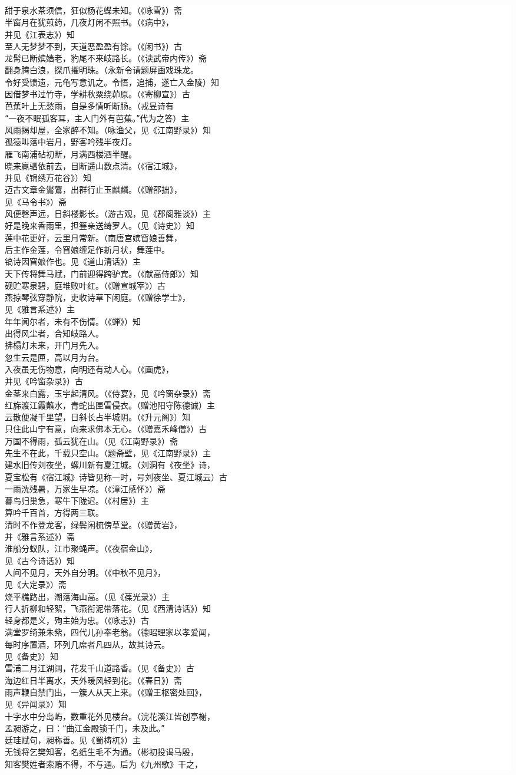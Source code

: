 甜于泉水茶须信，狂似杨花蝶未知。（《咏雪》）斋  
半窗月在犹煎药，几夜灯闲不照书。（《病中》，  
并见《江表志》）知  
至人无梦梦不到，天道恶盈盈有馀。（《闲书》）古  
龙髯已断嫔嫱老，豹尾不来岐路长。（《读武帝内传》）斋  
翻身腾白浪，探爪擢明珠。（永新令请题屏画戏珠龙。  
令好受馈遗，元龟写意讥之。令悟，追捕，遂亡入金陵）知  
因借梦书过竹寺，学耕秋粟绕茆原。（《寄柳宣》）古  
芭蕉叶上无愁雨，自是多情听断肠。（戎昱诗有  
“一夜不眠孤客耳，主人门外有芭蕉。”代为之答）主  
风雨揭却屋，全家醉不知。（咏渔父，见《江南野录》）知  
孤猿叫落中岩月，野客吟残半夜灯。  
雁飞南浦砧初断，月满西楼酒半醒。  
晓来羸驷依前去，目断遥山数点清。（《宿江城》，  
并见《锦绣万花谷》）知  
迈古文章金鸑鷟，出群行止玉麒麟。（《赠邵拙》，  
见《马令书》）斋  
风便磬声远，日斜楼影长。（游古观，见《郡阁雅谈》）主  
好是晚来香雨里，担簦亲送绮罗人。（见《诗史》）知  
莲中花更好，云里月常新。（南唐宫嫔窅娘善舞，  
后主作金莲，令窅娘缠足作新月状，舞莲中。  
镐诗因窅娘作也。见《道山清话》）主  
天下传将舞马赋，门前迎得跨驴宾。（《献高侍郎》）知  
砚贮寒泉碧，庭堆败叶红。（《赠宣城宰》）古  
燕掠琴弦穿静院，吏收诗草下闲庭。（《赠徐学士》，  
见《雅言系述》）主  
年年闻尔者，未有不伤情。（《蝉》）知  
出得风尘者，合知岐路人。  
拂榻灯未来，开门月先入。  
忽生云是匣，高以月为台。  
入夜虽无伤物意，向明还有动人心。（《画虎》，  
并见《吟窗杂录》）古  
金茎来白露，玉宇起清风。（《侍宴》，见《吟窗杂录》）斋  
红旆渡江霞蘸水，青蛇出匣雪侵衣。（赠池阳守陈德诚）主  
云散便凝千里望，日斜长占半城阴。（《升元阁》）知  
只住此山宁有意，向来求佛本无心。（《赠嘉禾峰僧》）古  
万国不得雨，孤云犹在山。（见《江南野录》）斋  
先生不在此，千载只空山。（题斋壁，见《江南野录》）主  
建水旧传刘夜坐，螺川新有夏江城。（刘洞有《夜坐》诗，  
夏宝松有《宿江城》诗皆见称一时，号刘夜坐、夏江城云）古  
一雨洗残暑，万家生早凉。（《漳江感怀》）斋  
暮鸟归巢急，寒牛下陇迟。（《村居》）主  
算吟千百首，方得两三联。  
清时不作登龙客，绿鬓闲梳傍草堂。（《赠黄岩》，  
并《雅言系述》）斋  
淮船分蚁队，江市聚蝇声。（《夜宿金山》，  
见《古今诗话》）知  
人间不见月，天外自分明。（《中秋不见月》，  
见《大定录》）斋  
烧平樵路出，潮落海山高。（见《葆光录》）主  
行人折柳和轻絮，飞燕衔泥带落花。（见《西清诗话》）知  
轻身都是义，殉主始为忠。（《咏志》）古  
满堂罗绮兼朱紫，四代儿孙奉老翁。（德昭理家以孝爱闻，  
每时序置酒，环列几席者凡四从，故其诗云。  
见《备史》）知  
雪浦二月江湖阔，花发千山道路香。（见《备史》）古  
海边红日半离水，天外暖风轻到花。（《春日》）斋  
雨声鞭自禁门出，一簇人从天上来。（《赠王枢密处回》，  
见《异闻录》）知  
十字水中分岛屿，数重花外见楼台。（浣花溪江皆创亭榭，  
孟昶游之，曰：“曲江金殿锁千门，未及此。”  
廷珪赋句，昶称善。见《蜀梼杌》）主  
无钱将乞樊知客，名纸生毛不为通。（彬初投谒马殷，  
知客樊姓者索贿不得，不与通。后为《九州歌》干之，  